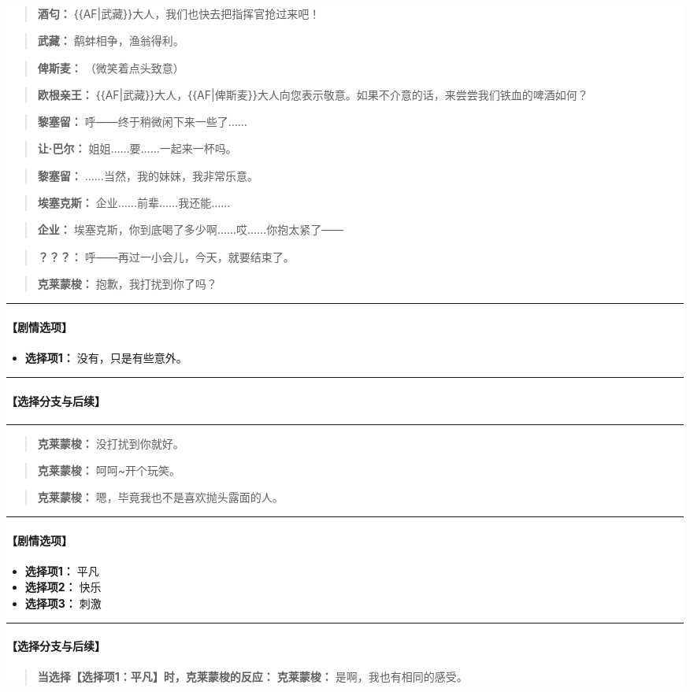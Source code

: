 > **酒匂：**
> {{AF|武藏}}大人，我们也快去把指挥官抢过来吧！

> **武藏：**
> 鹬蚌相争，渔翁得利。

> **俾斯麦：**
> （微笑着点头致意）

> **欧根亲王：**
> {{AF|武藏}}大人，{{AF|俾斯麦}}大人向您表示敬意。如果不介意的话，来尝尝我们铁血的啤酒如何？

> **黎塞留：**
> 呼——终于稍微闲下来一些了……

> **让·巴尔：**
> 姐姐……要……一起来一杯吗。

> **黎塞留：**
> ……当然，我的妹妹，我非常乐意。

> **埃塞克斯：**
> 企业……前辈……我还能……

> **企业：**
> 埃塞克斯，你到底喝了多少啊……哎……你抱太紧了——

> **？？？：**
> 呼——再过一小会儿，今天，就要结束了。

> **克莱蒙梭：**
> 抱歉，我打扰到你了吗？

---
#### **【剧情选项】**
*   **选择项1：** 没有，只是有些意外。

---
#### **【选择分支与后续】**
---

> **克莱蒙梭：**
> 没打扰到你就好。

> **克莱蒙梭：**
> 呵呵~开个玩笑。

> **克莱蒙梭：**
> 嗯，毕竟我也不是喜欢抛头露面的人。

---
#### **【剧情选项】**
*   **选择项1：** 平凡
*   **选择项2：** 快乐
*   **选择项3：** 刺激

---
#### **【选择分支与后续】**
> **当选择【选择项1：平凡】时，克莱蒙梭的反应：**
> **克莱蒙梭：** 是啊，我也有相同的感受。
